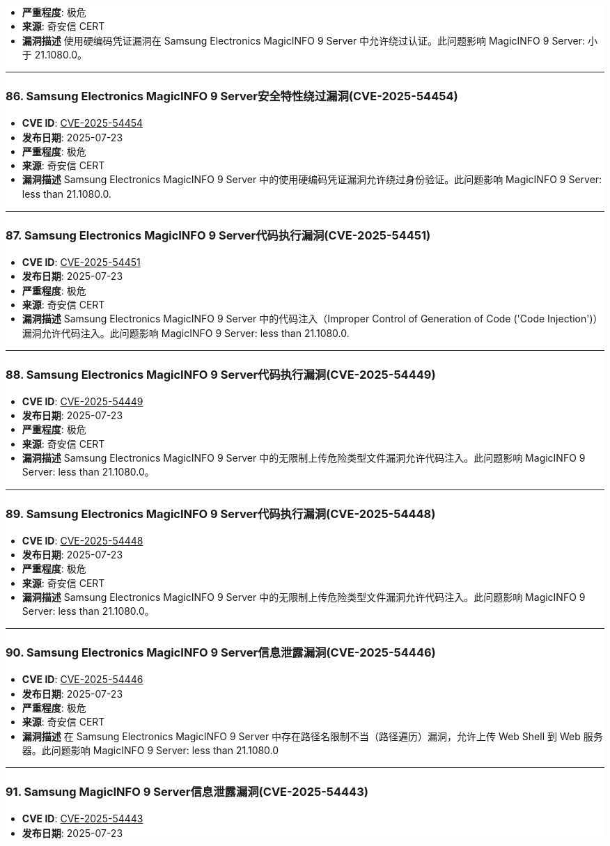 - **严重程度**: 极危
- **来源**: 奇安信 CERT
- **漏洞描述**
使用硬编码凭证漏洞在 Samsung Electronics MagicINFO 9 Server 中允许绕过认证。此问题影响 MagicINFO 9 Server: 小于 21.1080.0。
---
### 86. Samsung Electronics MagicINFO 9 Server安全特性绕过漏洞(CVE-2025-54454)
- **CVE ID**: [CVE-2025-54454](https://cve.mitre.org/cgi-bin/cvename.cgi?name=CVE-2025-54454)
- **发布日期**: 2025-07-23
- **严重程度**: 极危
- **来源**: 奇安信 CERT
- **漏洞描述**
Samsung Electronics MagicINFO 9 Server 中的使用硬编码凭证漏洞允许绕过身份验证。此问题影响 MagicINFO 9 Server: less than 21.1080.0.
---
### 87. Samsung Electronics MagicINFO 9 Server代码执行漏洞(CVE-2025-54451)
- **CVE ID**: [CVE-2025-54451](https://cve.mitre.org/cgi-bin/cvename.cgi?name=CVE-2025-54451)
- **发布日期**: 2025-07-23
- **严重程度**: 极危
- **来源**: 奇安信 CERT
- **漏洞描述**
Samsung Electronics MagicINFO 9 Server 中的代码注入（Improper Control of Generation of Code ('Code Injection')）漏洞允许代码注入。此问题影响 MagicINFO 9 Server: less than 21.1080.0.
---
### 88. Samsung Electronics MagicINFO 9 Server代码执行漏洞(CVE-2025-54449)
- **CVE ID**: [CVE-2025-54449](https://cve.mitre.org/cgi-bin/cvename.cgi?name=CVE-2025-54449)
- **发布日期**: 2025-07-23
- **严重程度**: 极危
- **来源**: 奇安信 CERT
- **漏洞描述**
Samsung Electronics MagicINFO 9 Server 中的无限制上传危险类型文件漏洞允许代码注入。此问题影响 MagicINFO 9 Server: less than 21.1080.0。
---
### 89. Samsung Electronics MagicINFO 9 Server代码执行漏洞(CVE-2025-54448)
- **CVE ID**: [CVE-2025-54448](https://cve.mitre.org/cgi-bin/cvename.cgi?name=CVE-2025-54448)
- **发布日期**: 2025-07-23
- **严重程度**: 极危
- **来源**: 奇安信 CERT
- **漏洞描述**
Samsung Electronics MagicINFO 9 Server 中的无限制上传危险类型文件漏洞允许代码注入。此问题影响 MagicINFO 9 Server: less than 21.1080.0。
---
### 90. Samsung Electronics MagicINFO 9 Server信息泄露漏洞(CVE-2025-54446)
- **CVE ID**: [CVE-2025-54446](https://cve.mitre.org/cgi-bin/cvename.cgi?name=CVE-2025-54446)
- **发布日期**: 2025-07-23
- **严重程度**: 极危
- **来源**: 奇安信 CERT
- **漏洞描述**
在 Samsung Electronics MagicINFO 9 Server 中存在路径名限制不当（路径遍历）漏洞，允许上传 Web Shell 到 Web 服务器。此问题影响 MagicINFO 9 Server: less than 21.1080.0
---
### 91. Samsung MagicINFO 9 Server信息泄露漏洞(CVE-2025-54443)
- **CVE ID**: [CVE-2025-54443](https://cve.mitre.org/cgi-bin/cvename.cgi?name=CVE-2025-54443)
- **发布日期**: 2025-07-23
